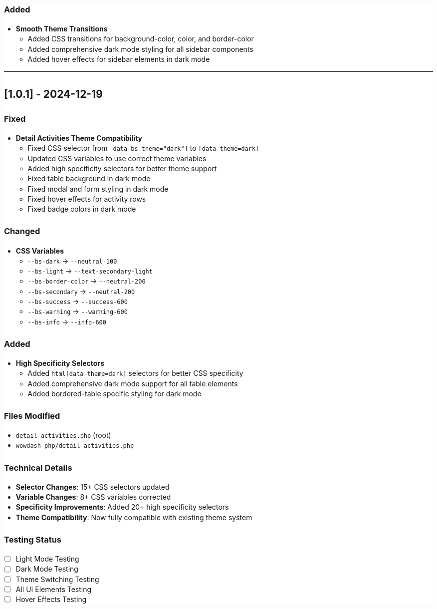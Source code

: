 ### Added
- **Smooth Theme Transitions**
  - Added CSS transitions for background-color, color, and border-color
  - Added comprehensive dark mode styling for all sidebar components
  - Added hover effects for sidebar elements in dark mode

---

## [1.0.1] - 2024-12-19

### Fixed
- **Detail Activities Theme Compatibility**
  - Fixed CSS selector from `[data-bs-theme="dark"]` to `[data-theme=dark]`
  - Updated CSS variables to use correct theme variables
  - Added high specificity selectors for better theme support
  - Fixed table background in dark mode
  - Fixed modal and form styling in dark mode
  - Fixed hover effects for activity rows
  - Fixed badge colors in dark mode

### Changed
- **CSS Variables**
  - `--bs-dark` → `--neutral-100`
  - `--bs-light` → `--text-secondary-light`
  - `--bs-border-color` → `--neutral-200`
  - `--bs-secondary` → `--neutral-200`
  - `--bs-success` → `--success-600`
  - `--bs-warning` → `--warning-600`
  - `--bs-info` → `--info-600`

### Added
- **High Specificity Selectors**
  - Added `html[data-theme=dark]` selectors for better CSS specificity
  - Added comprehensive dark mode support for all table elements
  - Added bordered-table specific styling for dark mode

### Files Modified
- `detail-activities.php` (root)
- `wowdash-php/detail-activities.php`

### Technical Details
- **Selector Changes**: 15+ CSS selectors updated
- **Variable Changes**: 8+ CSS variables corrected
- **Specificity Improvements**: Added 20+ high specificity selectors
- **Theme Compatibility**: Now fully compatible with existing theme system

### Testing Status
- [ ] Light Mode Testing
- [ ] Dark Mode Testing
- [ ] Theme Switching Testing
- [ ] All UI Elements Testing
- [ ] Hover Effects Testing

